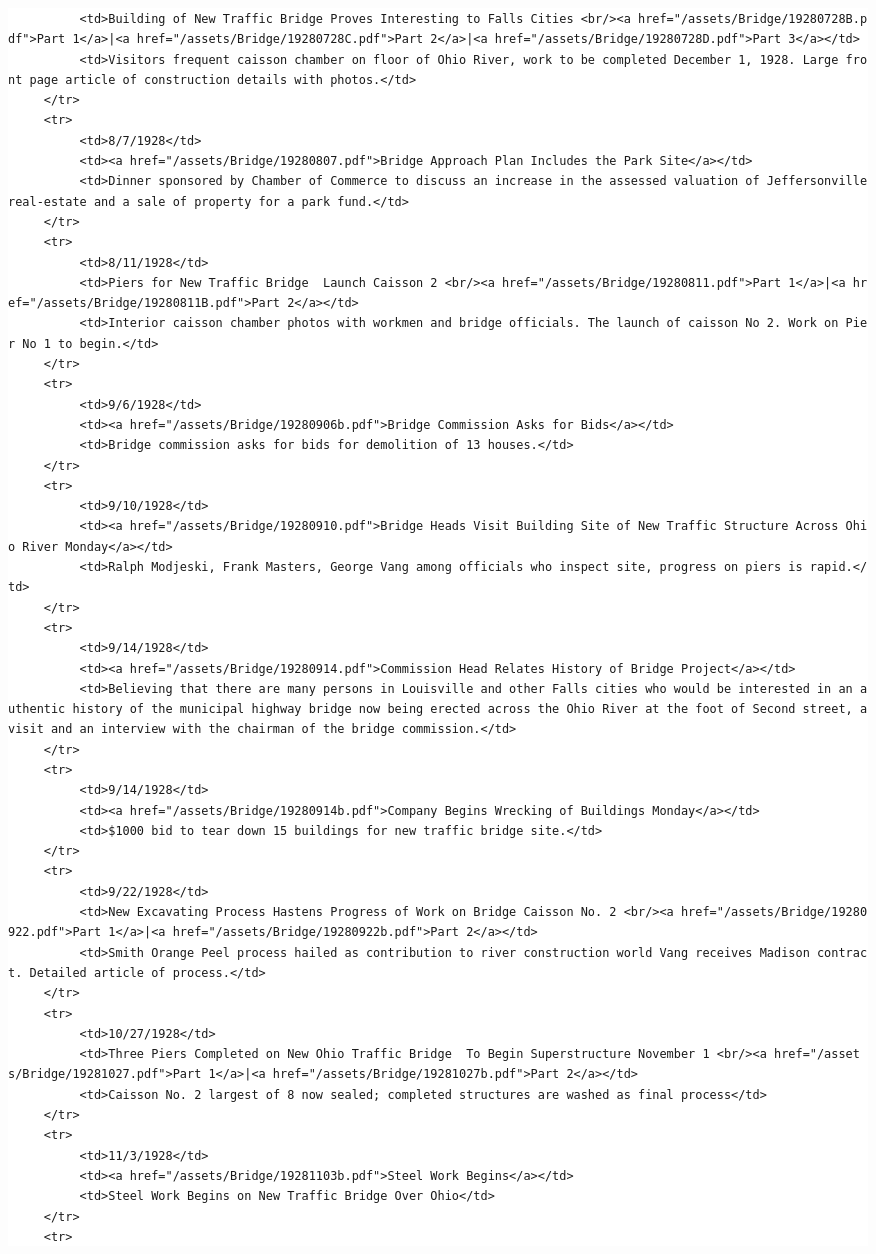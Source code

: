 	          <td>Building of New Traffic Bridge Proves Interesting to Falls Cities <br/><a href="/assets/Bridge/19280728B.pdf">Part 1</a>|<a href="/assets/Bridge/19280728C.pdf">Part 2</a>|<a href="/assets/Bridge/19280728D.pdf">Part 3</a></td>
	          <td>Visitors frequent caisson chamber on floor of Ohio River, work to be completed December 1, 1928. Large front page article of construction details with photos.</td>
	     </tr>
	     <tr>
	          <td>8/7/1928</td>
	          <td><a href="/assets/Bridge/19280807.pdf">Bridge Approach Plan Includes the Park Site</a></td>
	          <td>Dinner sponsored by Chamber of Commerce to discuss an increase in the assessed valuation of Jeffersonville real-estate and a sale of property for a park fund.</td>
	     </tr>
	     <tr>
	          <td>8/11/1928</td>
	          <td>Piers for New Traffic Bridge  Launch Caisson 2 <br/><a href="/assets/Bridge/19280811.pdf">Part 1</a>|<a href="/assets/Bridge/19280811B.pdf">Part 2</a></td>
	          <td>Interior caisson chamber photos with workmen and bridge officials. The launch of caisson No 2. Work on Pier No 1 to begin.</td>
	     </tr>
	     <tr>
	          <td>9/6/1928</td>
	          <td><a href="/assets/Bridge/19280906b.pdf">Bridge Commission Asks for Bids</a></td>
	          <td>Bridge commission asks for bids for demolition of 13 houses.</td>
	     </tr>
	     <tr>
	          <td>9/10/1928</td>
	          <td><a href="/assets/Bridge/19280910.pdf">Bridge Heads Visit Building Site of New Traffic Structure Across Ohio River Monday</a></td>
	          <td>Ralph Modjeski, Frank Masters, George Vang among officials who inspect site, progress on piers is rapid.</td>
	     </tr>
	     <tr>
	          <td>9/14/1928</td>
	          <td><a href="/assets/Bridge/19280914.pdf">Commission Head Relates History of Bridge Project</a></td>
	          <td>Believing that there are many persons in Louisville and other Falls cities who would be interested in an authentic history of the municipal highway bridge now being erected across the Ohio River at the foot of Second street, a visit and an interview with the chairman of the bridge commission.</td>
	     </tr>
	     <tr>
	          <td>9/14/1928</td>
	          <td><a href="/assets/Bridge/19280914b.pdf">Company Begins Wrecking of Buildings Monday</a></td>
	          <td>$1000 bid to tear down 15 buildings for new traffic bridge site.</td>
	     </tr>
	     <tr>
	          <td>9/22/1928</td>
	          <td>New Excavating Process Hastens Progress of Work on Bridge Caisson No. 2 <br/><a href="/assets/Bridge/19280922.pdf">Part 1</a>|<a href="/assets/Bridge/19280922b.pdf">Part 2</a></td>
	          <td>Smith Orange Peel process hailed as contribution to river construction world Vang receives Madison contract. Detailed article of process.</td>
	     </tr>
	     <tr>
	          <td>10/27/1928</td>
	          <td>Three Piers Completed on New Ohio Traffic Bridge  To Begin Superstructure November 1 <br/><a href="/assets/Bridge/19281027.pdf">Part 1</a>|<a href="/assets/Bridge/19281027b.pdf">Part 2</a></td>
	          <td>Caisson No. 2 largest of 8 now sealed; completed structures are washed as final process</td>
	     </tr>
	     <tr>
	          <td>11/3/1928</td>
	          <td><a href="/assets/Bridge/19281103b.pdf">Steel Work Begins</a></td>
	          <td>Steel Work Begins on New Traffic Bridge Over Ohio</td>
	     </tr>
	     <tr>